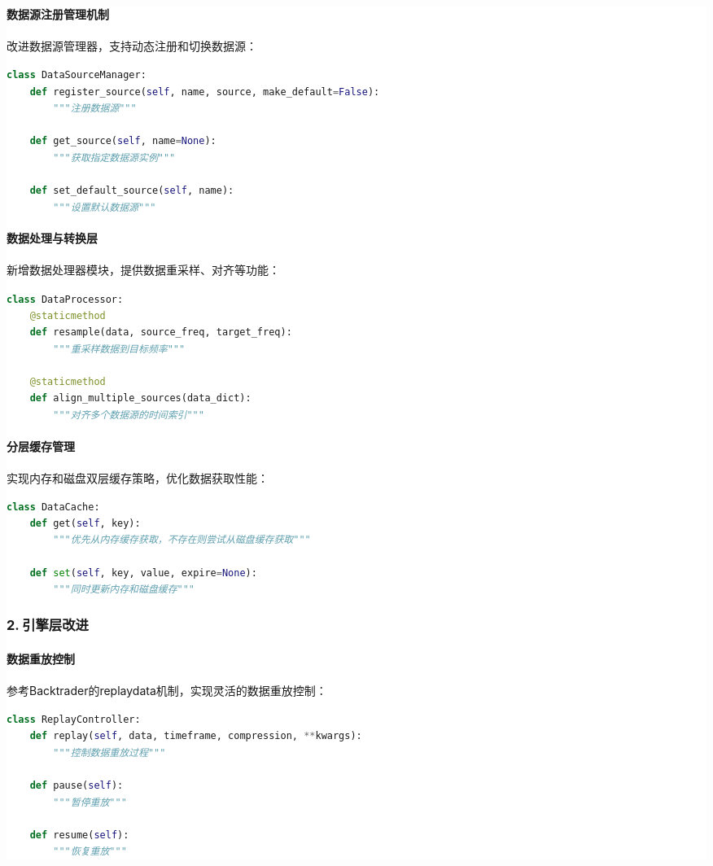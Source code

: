 #### 数据源注册管理机制
改进数据源管理器，支持动态注册和切换数据源：

```python
class DataSourceManager:
    def register_source(self, name, source, make_default=False):
        """注册数据源"""
        
    def get_source(self, name=None):
        """获取指定数据源实例"""
        
    def set_default_source(self, name):
        """设置默认数据源"""
```

#### 数据处理与转换层
新增数据处理器模块，提供数据重采样、对齐等功能：

```python
class DataProcessor:
    @staticmethod
    def resample(data, source_freq, target_freq):
        """重采样数据到目标频率"""
        
    @staticmethod
    def align_multiple_sources(data_dict):
        """对齐多个数据源的时间索引"""
```

#### 分层缓存管理
实现内存和磁盘双层缓存策略，优化数据获取性能：

```python
class DataCache:
    def get(self, key):
        """优先从内存缓存获取，不存在则尝试从磁盘缓存获取"""
        
    def set(self, key, value, expire=None):
        """同时更新内存和磁盘缓存"""
```

### 2. 引擎层改进

#### 数据重放控制
参考Backtrader的replaydata机制，实现灵活的数据重放控制：

```python
class ReplayController:
    def replay(self, data, timeframe, compression, **kwargs):
        """控制数据重放过程"""
        
    def pause(self):
        """暂停重放"""
        
    def resume(self):
        """恢复重放"""
```
